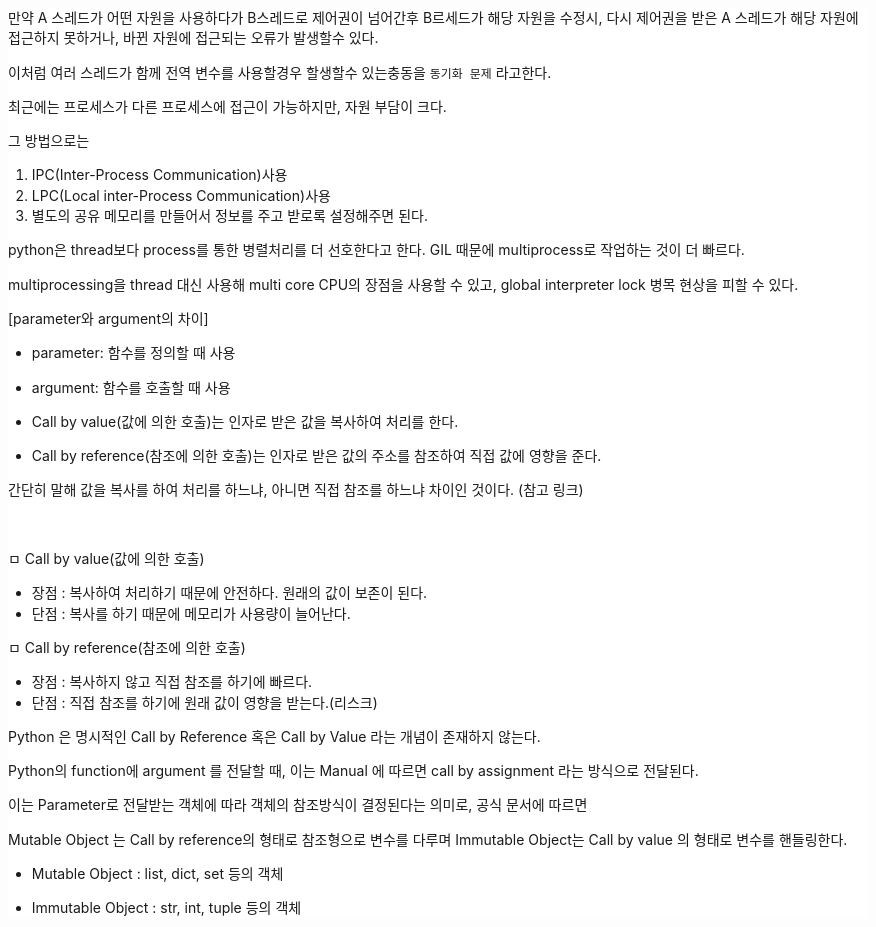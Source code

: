 만약 A 스레드가 어떤 자원을 사용하다가 B스레드로 제어권이 넘어간후 B르세드가 해당 자원을 수정시, 다시 제어권을 받은 A 스레드가 해당 자원에 접근하지 못하거나, 바뀐 자원에 접근되는 오류가 발생할수 있다.

이처럼 여러 스레드가 함께 전역 변수를 사용할경우 할생할수 있는충동을 ``동기화 문제`` 라고한다.


최근에는 프로세스가 다른 프로세스에 접근이 가능하지만, 자원 부담이 크다.

그 방법으로는

1. IPC(Inter-Process Communication)사용
2. LPC(Local inter-Process Communication)사용
3. 별도의 공유 메모리를 만들어서 정보를 주고 받로록 설정해주면 된다.






python은 thread보다 process를 통한 병렬처리를 더 선호한다고 한다. GIL 때문에 multiprocess로 작업하는 것이 더 빠르다.

multiprocessing을 thread 대신 사용해 multi core CPU의 장점을 사용할 수 있고, global interpreter lock 병목 현상을 피할 수 있다.






[parameter와 argument의 차이]

- parameter: 함수를 정의할 때 사용
- argument: 함수를 호출할 때 사용


- Call by value(값에 의한 호출)는 인자로 받은 값을 복사하여 처리를 한다. 

- Call by reference(참조에 의한 호출)는 인자로 받은 값의 주소를 참조하여 직접 값에 영향을 준다. 
 
간단히 말해 값을 복사를 하여 처리를 하느냐, 아니면 직접 참조를 하느냐 차이인 것이다. (참고 링크)


<br>


ㅁ Call by value(값에 의한 호출)

- 장점 : 복사하여 처리하기 때문에 안전하다. 원래의 값이 보존이 된다.
- 단점 : 복사를 하기 때문에 메모리가 사용량이 늘어난다.

ㅁ Call by reference(참조에 의한 호출)

- 장점 : 복사하지 않고 직접 참조를 하기에 빠르다.
- 단점 : 직접 참조를 하기에 원래 값이 영향을 받는다.(리스크)

Python 은 명시적인 Call by Reference 혹은 Call by Value 라는 개념이 존재하지 않는다.

Python의 function에 argument 를 전달할 때, 이는 Manual 에 따르면 call by assignment 라는 방식으로 전달된다. 

이는 Parameter로 전달받는 객체에 따라 객체의 참조방식이 결정된다는 의미로, 공식 문서에 따르면 

Mutable Object 는 Call by reference의 형태로 참조형으로 변수를 다루며 Immutable Object는 Call by value 의 형태로 변수를 핸들링한다.

- Mutable Object : list, dict, set 등의 객체

- Immutable Object : str, int, tuple 등의 객체
